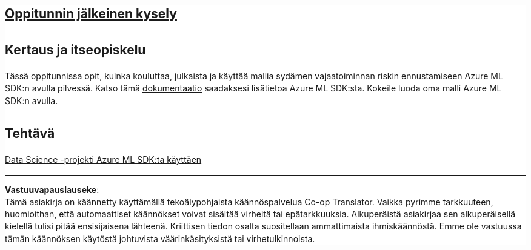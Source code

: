 ## [Oppitunnin jälkeinen kysely](https://purple-hill-04aebfb03.1.azurestaticapps.net/quiz/37)

## Kertaus ja itseopiskelu

Tässä oppitunnissa opit, kuinka kouluttaa, julkaista ja käyttää mallia sydämen vajaatoiminnan riskin ennustamiseen Azure ML SDK:n avulla pilvessä. Katso tämä [dokumentaatio](https://docs.microsoft.com/python/api/overview/azure/ml/?view=azure-ml-py?WT.mc_id=academic-77958-bethanycheum&ocid=AID3041109) saadaksesi lisätietoa Azure ML SDK:sta. Kokeile luoda oma malli Azure ML SDK:n avulla.

## Tehtävä

[Data Science -projekti Azure ML SDK:ta käyttäen](assignment.md)

---

**Vastuuvapauslauseke**:  
Tämä asiakirja on käännetty käyttämällä tekoälypohjaista käännöspalvelua [Co-op Translator](https://github.com/Azure/co-op-translator). Vaikka pyrimme tarkkuuteen, huomioithan, että automaattiset käännökset voivat sisältää virheitä tai epätarkkuuksia. Alkuperäistä asiakirjaa sen alkuperäisellä kielellä tulisi pitää ensisijaisena lähteenä. Kriittisen tiedon osalta suositellaan ammattimaista ihmiskäännöstä. Emme ole vastuussa tämän käännöksen käytöstä johtuvista väärinkäsityksistä tai virhetulkinnoista.